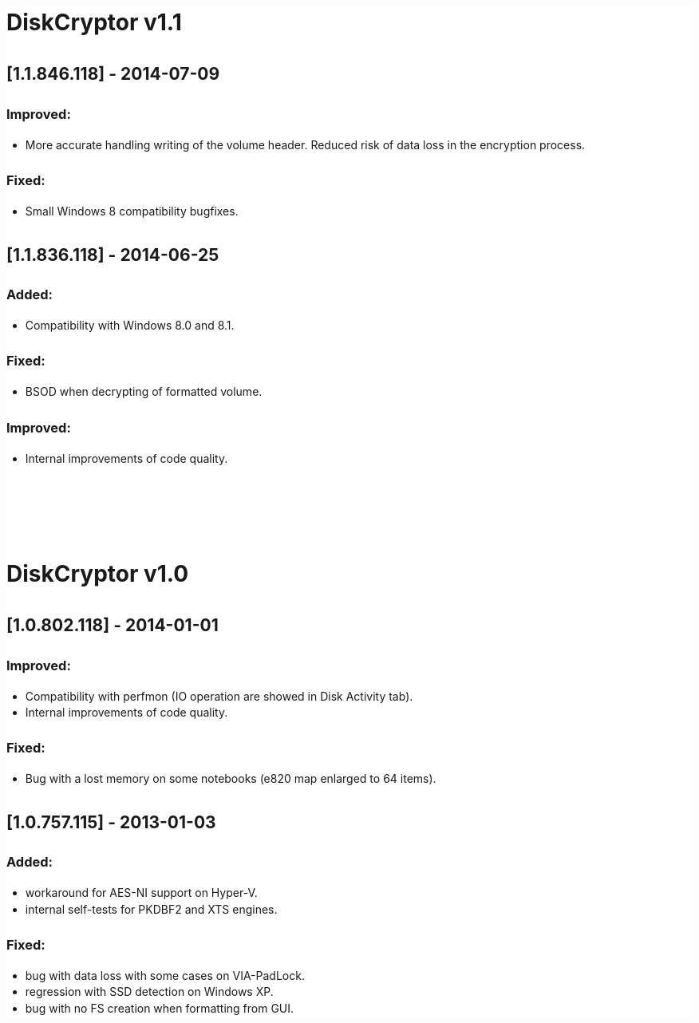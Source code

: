 

# DiskCryptor v1.1

## [1.1.846.118] - 2014-07-09

### Improved:
- More accurate handling writing of the volume header. Reduced risk of data loss in the encryption process.

### Fixed:
- Small Windows 8 compatibility bugfixes.


## [1.1.836.118] - 2014-06-25

### Added: 
- Compatibility with Windows 8.0 and 8.1.

### Fixed: 
- BSOD when decrypting of formatted volume.

### Improved: 
- Internal improvements of code quality.


<br/><br/><br/> 
# DiskCryptor v1.0

## [1.0.802.118] - 2014-01-01

### Improved:
- Compatibility with perfmon (IO operation are showed in Disk Activity tab).
- Internal improvements of code quality.

### Fixed:
- Bug with a lost memory on some notebooks (e820 map enlarged to 64 items).


## [1.0.757.115] - 2013-01-03

### Added: 
- workaround for AES-NI support on Hyper-V.
- internal self-tests for PKDBF2 and XTS engines.

### Fixed:
- bug with data loss with some cases on VIA-PadLock.
- regression with SSD detection on Windows XP.
- bug with no FS creation when formatting from GUI.
